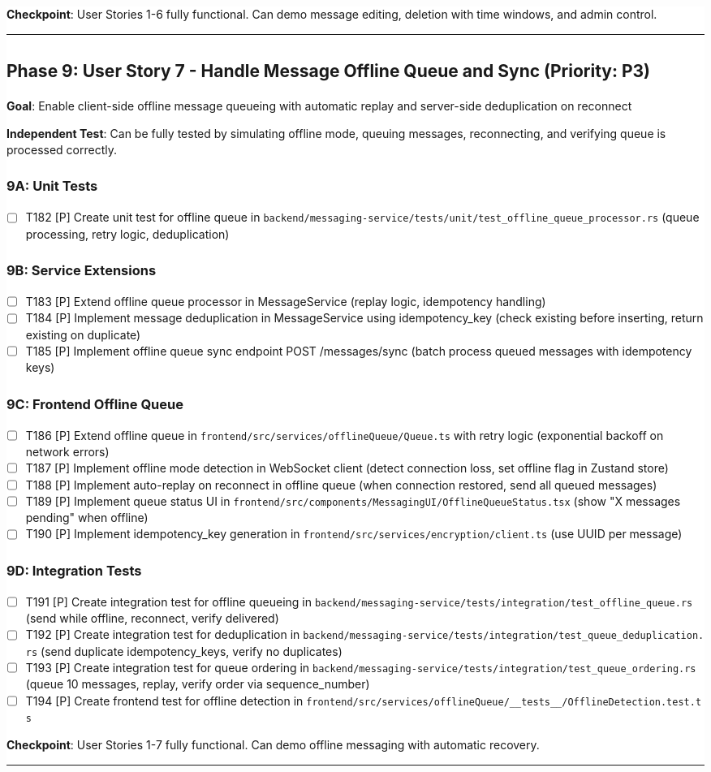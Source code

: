 **Checkpoint**: User Stories 1-6 fully functional. Can demo message editing, deletion with time windows, and admin control.

---

## Phase 9: User Story 7 - Handle Message Offline Queue and Sync (Priority: P3)

**Goal**: Enable client-side offline message queueing with automatic replay and server-side deduplication on reconnect

**Independent Test**: Can be fully tested by simulating offline mode, queuing messages, reconnecting, and verifying queue is processed correctly.

### 9A: Unit Tests

- [ ] T182 [P] Create unit test for offline queue in `backend/messaging-service/tests/unit/test_offline_queue_processor.rs` (queue processing, retry logic, deduplication)

### 9B: Service Extensions

- [ ] T183 [P] Extend offline queue processor in MessageService (replay logic, idempotency handling)
- [ ] T184 [P] Implement message deduplication in MessageService using idempotency_key (check existing before inserting, return existing on duplicate)
- [ ] T185 [P] Implement offline queue sync endpoint POST /messages/sync (batch process queued messages with idempotency keys)

### 9C: Frontend Offline Queue

- [ ] T186 [P] Extend offline queue in `frontend/src/services/offlineQueue/Queue.ts` with retry logic (exponential backoff on network errors)
- [ ] T187 [P] Implement offline mode detection in WebSocket client (detect connection loss, set offline flag in Zustand store)
- [ ] T188 [P] Implement auto-replay on reconnect in offline queue (when connection restored, send all queued messages)
- [ ] T189 [P] Implement queue status UI in `frontend/src/components/MessagingUI/OfflineQueueStatus.tsx` (show "X messages pending" when offline)
- [ ] T190 [P] Implement idempotency_key generation in `frontend/src/services/encryption/client.ts` (use UUID per message)

### 9D: Integration Tests

- [ ] T191 [P] Create integration test for offline queueing in `backend/messaging-service/tests/integration/test_offline_queue.rs` (send while offline, reconnect, verify delivered)
- [ ] T192 [P] Create integration test for deduplication in `backend/messaging-service/tests/integration/test_queue_deduplication.rs` (send duplicate idempotency_keys, verify no duplicates)
- [ ] T193 [P] Create integration test for queue ordering in `backend/messaging-service/tests/integration/test_queue_ordering.rs` (queue 10 messages, replay, verify order via sequence_number)
- [ ] T194 [P] Create frontend test for offline detection in `frontend/src/services/offlineQueue/__tests__/OfflineDetection.test.ts`

**Checkpoint**: User Stories 1-7 fully functional. Can demo offline messaging with automatic recovery.

---
